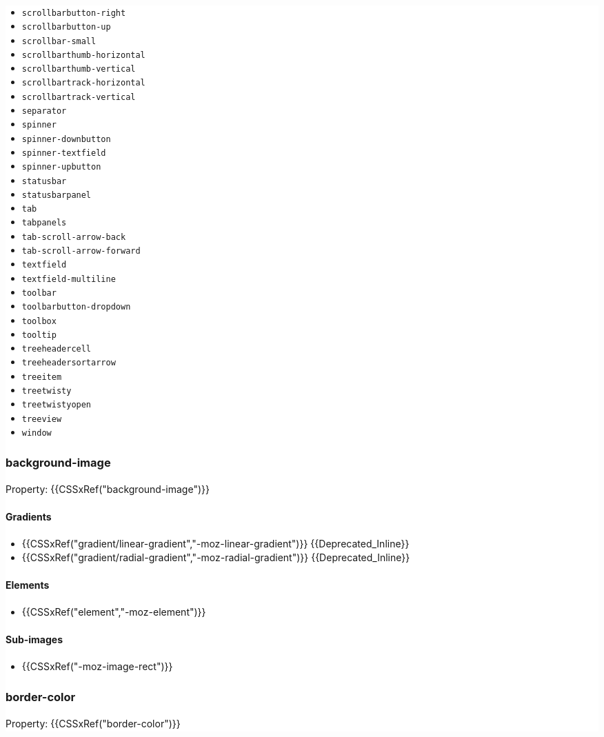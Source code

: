 - `scrollbarbutton-right`
- `scrollbarbutton-up`
- `scrollbar-small`
- `scrollbarthumb-horizontal`
- `scrollbarthumb-vertical`
- `scrollbartrack-horizontal`
- `scrollbartrack-vertical`
- `separator`
- `spinner`
- `spinner-downbutton`
- `spinner-textfield`
- `spinner-upbutton`
- `statusbar`
- `statusbarpanel`
- `tab`
- `tabpanels`
- `tab-scroll-arrow-back`
- `tab-scroll-arrow-forward`
- `textfield`
- `textfield-multiline`
- `toolbar`
- `toolbarbutton-dropdown`
- `toolbox`
- `tooltip`
- `treeheadercell`
- `treeheadersortarrow`
- `treeitem`
- `treetwisty`
- `treetwistyopen`
- `treeview`
- `window`

### background-image

Property: {{CSSxRef("background-image")}}

#### Gradients

- {{CSSxRef("gradient/linear-gradient","-moz-linear-gradient")}} {{Deprecated_Inline}}
- {{CSSxRef("gradient/radial-gradient","-moz-radial-gradient")}} {{Deprecated_Inline}}

#### Elements

- {{CSSxRef("element","-moz-element")}}

#### Sub-images

- {{CSSxRef("-moz-image-rect")}}

### border-color

Property: {{CSSxRef("border-color")}}
